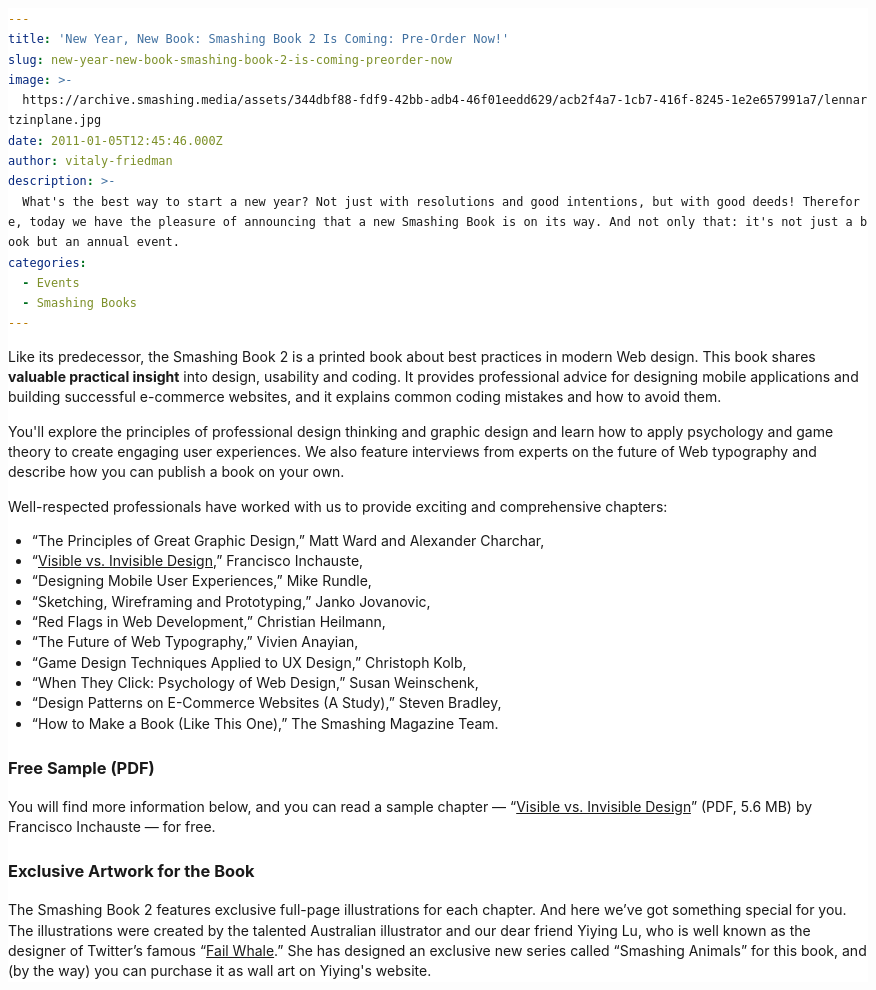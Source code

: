 ```yaml
---
title: 'New Year, New Book: Smashing Book 2 Is Coming: Pre-Order Now!'
slug: new-year-new-book-smashing-book-2-is-coming-preorder-now
image: >-
  https://archive.smashing.media/assets/344dbf88-fdf9-42bb-adb4-46f01eedd629/acb2f4a7-1cb7-416f-8245-1e2e657991a7/lennartzinplane.jpg
date: 2011-01-05T12:45:46.000Z
author: vitaly-friedman
description: >-
  What's the best way to start a new year? Not just with resolutions and good intentions, but with good deeds! Therefore, today we have the pleasure of announcing that a new Smashing Book is on its way. And not only that: it's not just a book but an annual event.
categories:
  - Events
  - Smashing Books
---
```

Like its predecessor, the Smashing Book 2 is a printed book about best practices in modern Web design. This book shares <strong>valuable practical insight</strong> into design, usability and coding. It provides professional advice for designing mobile applications and building successful e-commerce websites, and it explains common coding mistakes and how to avoid them.

You'll explore the principles of professional design thinking and graphic design and learn how to apply psychology and game theory to create engaging user experiences. We also feature interviews from experts on the future of Web typography and describe how you can publish a book on your own.

Well-respected professionals have worked with us to provide exciting and comprehensive chapters:

*   “The Principles of Great Graphic Design,” Matt Ward and Alexander Charchar,
*   “[Visible vs. Invisible Design](https://archive.smashing.media/assets/344dbf88-fdf9-42bb-adb4-46f01eedd629/839add79-7f09-4cec-9af3-c0dba4c17adf/sample-smashing-book-2.pdf),” Francisco Inchauste,
*   “Designing Mobile User Experiences,” Mike Rundle,
*   “Sketching, Wireframing and Prototyping,” Janko Jovanovic,
*   “Red Flags in Web Development,” Christian Heilmann,
*   “The Future of Web Typography,” Vivien Anayian,
*   “Game Design Techniques Applied to UX Design,” Christoph Kolb,
*   “When They Click: Psychology of Web Design,” Susan Weinschenk,
*   “Design Patterns on E-Commerce Websites (A Study),” Steven Bradley,
*   “How to Make a Book (Like This One),” The Smashing Magazine Team.</p>

### Free Sample (PDF)

You will find more information below, and you can read a sample chapter — “<a href="https://archive.smashing.media/assets/344dbf88-fdf9-42bb-adb4-46f01eedd629/839add79-7f09-4cec-9af3-c0dba4c17adf/sample-smashing-book-2.pdf">Visible vs. Invisible Design</a>” (PDF, 5.6 MB) by Francisco Inchauste — for free.</p>

### Exclusive Artwork for the Book

The Smashing Book 2 features exclusive full-page illustrations for each chapter. And here we’ve got something special for you. The illustrations were created by the talented Australian illustrator and our dear friend Yiying Lu, who is well known as the designer of Twitter’s famous “<a href="https://www.yiyinglu.com/failwhale/">Fail Whale</a>.” She has designed an exclusive new series called “Smashing Animals” for this book, and (by the way) you can purchase it as wall art on Yiying's website.
